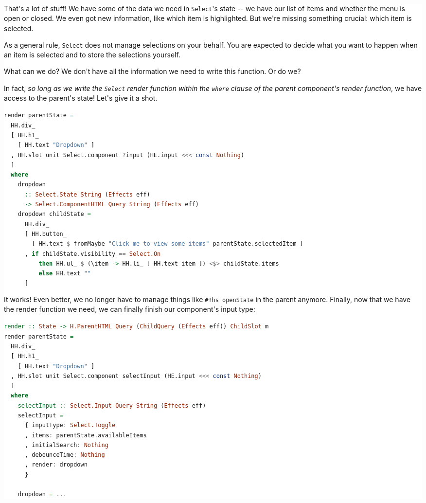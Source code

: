 That's a lot of stuff! We have some of the data we need in `Select`'s state -- we have our list of items and whether the menu is open or closed. We even got new information, like which item is highlighted. But we're missing something crucial: which item is selected.

As a general rule, `Select` does not manage selections on your behalf. You are expected to decide what you want to happen when an item is selected and to store the selections yourself.

What can we do? We don't have all the information we need to write this function. Or do we?

In fact, *so long as we write the `Select` render function within the `where` clause of the parent component's render function*, we have access to the parent's state! Let's give it a shot.

```hs
render parentState =
  HH.div_
  [ HH.h1_
    [ HH.text "Dropdown" ]
  , HH.slot unit Select.component ?input (HE.input <<< const Nothing)
  ]
  where
    dropdown
      :: Select.State String (Effects eff)
      -> Select.ComponentHTML Query String (Effects eff)
    dropdown childState =
      HH.div_
      [ HH.button_
        [ HH.text $ fromMaybe "Click me to view some items" parentState.selectedItem ]
      , if childState.visibility == Select.On
          then HH.ul_ $ (\item -> HH.li_ [ HH.text item ]) <$> childState.items
          else HH.text ""
      ]
```

It works! Even better, we no longer have to manage things like `#!hs openState` in the parent anymore. Finally, now that we have the render function we need, we can finally finish our component's input type:

```hs
render :: State -> H.ParentHTML Query (ChildQuery (Effects eff)) ChildSlot m
render parentState =
  HH.div_
  [ HH.h1_
    [ HH.text "Dropdown" ]
  , HH.slot unit Select.component selectInput (HE.input <<< const Nothing)
  ]
  where
    selectInput :: Select.Input Query String (Effects eff)
    selectInput =
      { inputType: Select.Toggle
      , items: parentState.availableItems
      , initialSearch: Nothing
      , debounceTime: Nothing
      , render: dropdown
      }

    dropdown = ...
```
